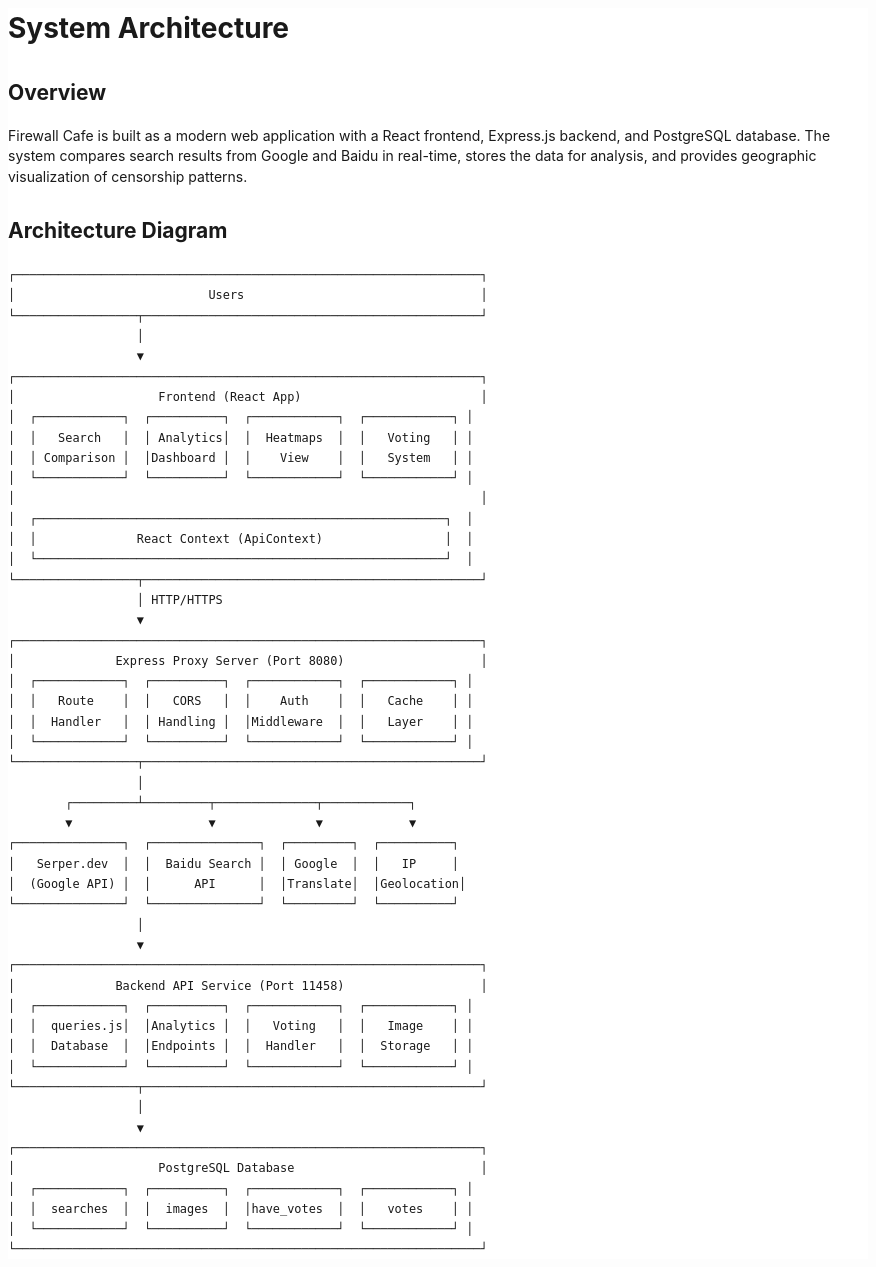 # System Architecture

## Overview

Firewall Cafe is built as a modern web application with a React frontend, Express.js backend, and PostgreSQL database. The system compares search results from Google and Baidu in real-time, stores the data for analysis, and provides geographic visualization of censorship patterns.

## Architecture Diagram

```
┌─────────────────────────────────────────────────────────────────┐
│                           Users                                 │
└─────────────────┬───────────────────────────────────────────────┘
                  │
                  ▼
┌─────────────────────────────────────────────────────────────────┐
│                    Frontend (React App)                         │
│  ┌────────────┐  ┌──────────┐  ┌────────────┐  ┌────────────┐ │
│  │   Search   │  │ Analytics│  │  Heatmaps  │  │   Voting   │ │
│  │ Comparison │  │Dashboard │  │    View    │  │   System   │ │
│  └────────────┘  └──────────┘  └────────────┘  └────────────┘ │
│                                                                 │
│  ┌─────────────────────────────────────────────────────────┐  │
│  │              React Context (ApiContext)                 │  │
│  └─────────────────────────────────────────────────────────┘  │
└─────────────────┬───────────────────────────────────────────────┘
                  │ HTTP/HTTPS
                  ▼
┌─────────────────────────────────────────────────────────────────┐
│              Express Proxy Server (Port 8080)                   │
│  ┌────────────┐  ┌──────────┐  ┌────────────┐  ┌────────────┐ │
│  │   Route    │  │   CORS   │  │    Auth    │  │   Cache    │ │
│  │  Handler   │  │ Handling │  │Middleware  │  │   Layer    │ │
│  └────────────┘  └──────────┘  └────────────┘  └────────────┘ │
└─────────────────┬───────────────────────────────────────────────┘
                  │
        ┌─────────┴─────────┬──────────────┬────────────┐
        ▼                   ▼              ▼            ▼
┌───────────────┐  ┌───────────────┐  ┌─────────┐  ┌──────────┐
│   Serper.dev  │  │  Baidu Search │  │ Google  │  │   IP     │
│  (Google API) │  │      API      │  │Translate│  │Geolocation│
└───────────────┘  └───────────────┘  └─────────┘  └──────────┘
                  │
                  ▼
┌─────────────────────────────────────────────────────────────────┐
│              Backend API Service (Port 11458)                   │
│  ┌────────────┐  ┌──────────┐  ┌────────────┐  ┌────────────┐ │
│  │  queries.js│  │Analytics │  │   Voting   │  │   Image    │ │
│  │  Database  │  │Endpoints │  │  Handler   │  │  Storage   │ │
│  └────────────┘  └──────────┘  └────────────┘  └────────────┘ │
└─────────────────┬───────────────────────────────────────────────┘
                  │
                  ▼
┌─────────────────────────────────────────────────────────────────┐
│                    PostgreSQL Database                          │
│  ┌────────────┐  ┌──────────┐  ┌────────────┐  ┌────────────┐ │
│  │  searches  │  │  images  │  │have_votes  │  │   votes    │ │
│  └────────────┘  └──────────┘  └────────────┘  └────────────┘ │
└─────────────────────────────────────────────────────────────────┘
```
